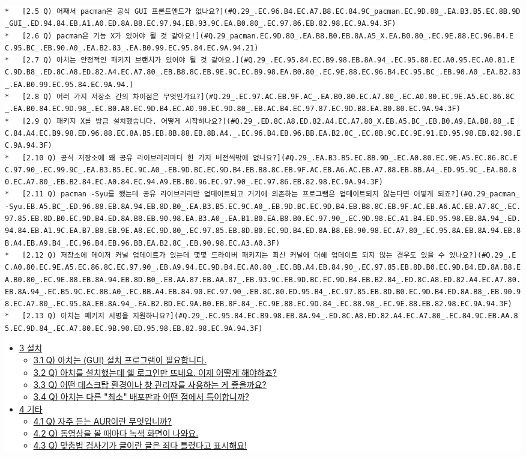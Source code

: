     *   [2.5 Q) 어째서 pacman은 공식 GUI 프론트엔드가 없나요?](#Q.29_.EC.96.B4.EC.A7.B8.EC.84.9C_pacman.EC.9D.80_.EA.B3.B5.EC.8B.9D_GUI_.ED.94.84.EB.A1.A0.ED.8A.B8.EC.97.94.EB.93.9C.EA.B0.80_.EC.97.86.EB.82.98.EC.9A.94.3F)
    *   [2.6 Q) pacman은 기능 X가 있어야 될 것 같아요!](#Q.29_pacman.EC.9D.80_.EA.B8.B0.EB.8A.A5_X.EA.B0.80_.EC.9E.88.EC.96.B4.EC.95.BC_.EB.90.A0_.EA.B2.83_.EA.B0.99.EC.95.84.EC.9A.94.21)
    *   [2.7 Q) 아치는 안정적인 패키지 브랜치가 있어야 될 것 같아요.](#Q.29_.EC.95.84.EC.B9.98.EB.8A.94_.EC.95.88.EC.A0.95.EC.A0.81.EC.9D.B8_.ED.8C.A8.ED.82.A4.EC.A7.80_.EB.B8.8C.EB.9E.9C.EC.B9.98.EA.B0.80_.EC.9E.88.EC.96.B4.EC.95.BC_.EB.90.A0_.EA.B2.83_.EA.B0.99.EC.95.84.EC.9A.94.)
    *   [2.8 Q) 여러 가지 저장소 간의 차이점은 무엇인가요?](#Q.29_.EC.97.AC.EB.9F.AC_.EA.B0.80.EC.A7.80_.EC.A0.80.EC.9E.A5.EC.86.8C_.EA.B0.84.EC.9D.98_.EC.B0.A8.EC.9D.B4.EC.A0.90.EC.9D.80_.EB.AC.B4.EC.97.87.EC.9D.B8.EA.B0.80.EC.9A.94.3F)
    *   [2.9 Q) 패키지 X를 방금 설치했습니다. 어떻게 시작하나요?](#Q.29_.ED.8C.A8.ED.82.A4.EC.A7.80_X.EB.A5.BC_.EB.B0.A9.EA.B8.88_.EC.84.A4.EC.B9.98.ED.96.88.EC.8A.B5.EB.8B.88.EB.8B.A4._.EC.96.B4.EB.96.BB.EA.B2.8C_.EC.8B.9C.EC.9E.91.ED.95.98.EB.82.98.EC.9A.94.3F)
    *   [2.10 Q) 공식 저장소에 왜 공유 라이브러리마다 한 가지 버전씩밖에 없나요?](#Q.29_.EA.B3.B5.EC.8B.9D_.EC.A0.80.EC.9E.A5.EC.86.8C.EC.97.90_.EC.99.9C_.EA.B3.B5.EC.9C.A0_.EB.9D.BC.EC.9D.B4.EB.B8.8C.EB.9F.AC.EB.A6.AC.EB.A7.88.EB.8B.A4_.ED.95.9C_.EA.B0.80.EC.A7.80_.EB.B2.84.EC.A0.84.EC.94.A9.EB.B0.96.EC.97.90_.EC.97.86.EB.82.98.EC.9A.94.3F)
    *   [2.11 Q) pacman -Syu를 했는데 공유 라이브러리만 업데이트되고 거기에 의존하는 프로그램은 업데이트되지 않는다면 어떻게 되죠?](#Q.29_pacman_-Syu.EB.A5.BC_.ED.96.88.EB.8A.94.EB.8D.B0_.EA.B3.B5.EC.9C.A0_.EB.9D.BC.EC.9D.B4.EB.B8.8C.EB.9F.AC.EB.A6.AC.EB.A7.8C_.EC.97.85.EB.8D.B0.EC.9D.B4.ED.8A.B8.EB.90.98.EA.B3.A0_.EA.B1.B0.EA.B8.B0.EC.97.90_.EC.9D.98.EC.A1.B4.ED.95.98.EB.8A.94_.ED.94.84.EB.A1.9C.EA.B7.B8.EB.9E.A8.EC.9D.80_.EC.97.85.EB.8D.B0.EC.9D.B4.ED.8A.B8.EB.90.98.EC.A7.80_.EC.95.8A.EB.8A.94.EB.8B.A4.EB.A9.B4_.EC.96.B4.EB.96.BB.EA.B2.8C_.EB.90.98.EC.A3.A0.3F)
    *   [2.12 Q) 저장소에 메이저 커널 업데이트가 있는데 몇몇 드라이버 패키지는 최신 커널에 대해 업데이트 되지 않는 경우도 있을 수 있나요?](#Q.29_.EC.A0.80.EC.9E.A5.EC.86.8C.EC.97.90_.EB.A9.94.EC.9D.B4.EC.A0.80_.EC.BB.A4.EB.84.90_.EC.97.85.EB.8D.B0.EC.9D.B4.ED.8A.B8.EA.B0.80_.EC.9E.88.EB.8A.94.EB.8D.B0_.EB.AA.87.EB.AA.87_.EB.93.9C.EB.9D.BC.EC.9D.B4.EB.B2.84_.ED.8C.A8.ED.82.A4.EC.A7.80.EB.8A.94_.EC.B5.9C.EC.8B.A0_.EC.BB.A4.EB.84.90.EC.97.90_.EB.8C.80.ED.95.B4_.EC.97.85.EB.8D.B0.EC.9D.B4.ED.8A.B8_.EB.90.98.EC.A7.80_.EC.95.8A.EB.8A.94_.EA.B2.BD.EC.9A.B0.EB.8F.84_.EC.9E.88.EC.9D.84_.EC.88.98_.EC.9E.88.EB.82.98.EC.9A.94.3F)
    *   [2.13 Q) 아치는 패키지 서명을 지원하나요?](#Q.29_.EC.95.84.EC.B9.98.EB.8A.94_.ED.8C.A8.ED.82.A4.EC.A7.80_.EC.84.9C.EB.AA.85.EC.9D.84_.EC.A7.80.EC.9B.90.ED.95.98.EB.82.98.EC.9A.94.3F)
*   [3 설치](#.EC.84.A4.EC.B9.98)
    *   [3.1 Q) 아치는 (GUI) 설치 프로그램이 필요합니다.](#Q.29_.EC.95.84.EC.B9.98.EB.8A.94_.28GUI.29_.EC.84.A4.EC.B9.98_.ED.94.84.EB.A1.9C.EA.B7.B8.EB.9E.A8.EC.9D.B4_.ED.95.84.EC.9A.94.ED.95.A9.EB.8B.88.EB.8B.A4.)
    *   [3.2 Q) 아치를 설치했는데 쉘 로그인만 뜨네요. 이제 어떻게 해야하죠?](#Q.29_.EC.95.84.EC.B9.98.EB.A5.BC_.EC.84.A4.EC.B9.98.ED.96.88.EB.8A.94.EB.8D.B0_.EC.89.98_.EB.A1.9C.EA.B7.B8.EC.9D.B8.EB.A7.8C_.EB.9C.A8.EB.84.A4.EC.9A.94._.EC.9D.B4.EC.A0.9C_.EC.96.B4.EB.96.BB.EA.B2.8C_.ED.95.B4.EC.95.BC.ED.95.98.EC.A3.A0.3F)
    *   [3.3 Q) 어떤 데스크탑 환경이나 창 관리자를 사용하는 게 좋을까요?](#Q.29_.EC.96.B4.EB.96.A4_.EB.8D.B0.EC.8A.A4.ED.81.AC.ED.83.91_.ED.99.98.EA.B2.BD.EC.9D.B4.EB.82.98_.EC.B0.BD_.EA.B4.80.EB.A6.AC.EC.9E.90.EB.A5.BC_.EC.82.AC.EC.9A.A9.ED.95.98.EB.8A.94_.EA.B2.8C_.EC.A2.8B.EC.9D.84.EA.B9.8C.EC.9A.94.3F)
    *   [3.4 Q) 아치는 다른 "최소" 배포판과 어떤 점에서 특이합니까?](#Q.29_.EC.95.84.EC.B9.98.EB.8A.94_.EB.8B.A4.EB.A5.B8_.22.EC.B5.9C.EC.86.8C.22_.EB.B0.B0.ED.8F.AC.ED.8C.90.EA.B3.BC_.EC.96.B4.EB.96.A4_.EC.A0.90.EC.97.90.EC.84.9C_.ED.8A.B9.EC.9D.B4.ED.95.A9.EB.8B.88.EA.B9.8C.3F)
*   [4 기타](#.EA.B8.B0.ED.83.80)
    *   [4.1 Q) 자주 듣는 AUR이란 무엇입니까?](#Q.29_.EC.9E.90.EC.A3.BC_.EB.93.A3.EB.8A.94_AUR.EC.9D.B4.EB.9E.80_.EB.AC.B4.EC.97.87.EC.9E.85.EB.8B.88.EA.B9.8C.3F)
    *   [4.2 Q) 동영상을 볼 때마다 녹색 화면이 나와요.](#Q.29_.EB.8F.99.EC.98.81.EC.83.81.EC.9D.84_.EB.B3.BC_.EB.95.8C.EB.A7.88.EB.8B.A4_.EB.85.B9.EC.83.89_.ED.99.94.EB.A9.B4.EC.9D.B4_.EB.82.98.EC.99.80.EC.9A.94.)
    *   [4.3 Q) 맞춤법 검사기가 글이란 글은 죄다 틀렸다고 표시해요!](#Q.29_.EB.A7.9E.EC.B6.A4.EB.B2.95_.EA.B2.80.EC.82.AC.EA.B8.B0.EA.B0.80_.EA.B8.80.EC.9D.B4.EB.9E.80_.EA.B8.80.EC.9D.80_.EC.A3.84.EB.8B.A4_.ED.8B.80.EB.A0.B8.EB.8B.A4.EA.B3.A0_.ED.91.9C.EC.8B.9C.ED.95.B4.EC.9A.94.21)
